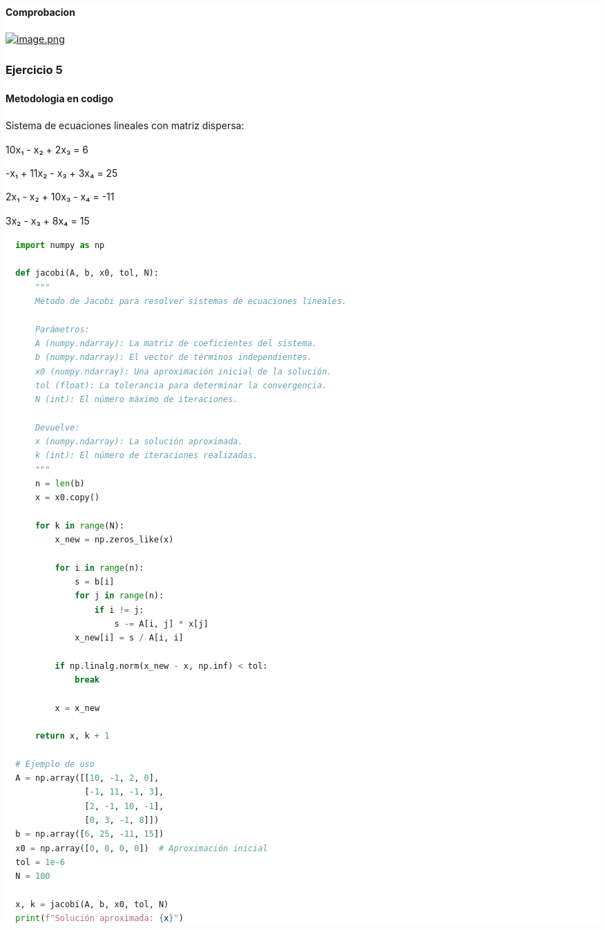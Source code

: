 #### Comprobacion
[![image.png](https://i.postimg.cc/rpr9H6CF/image.png)](https://postimg.cc/nsn7sPP6)

### Ejercicio 5
#### Metodologia en codigo
  Sistema de ecuaciones lineales con matriz dispersa:
  
  10x₁ - x₂ + 2x₃ = 6
  
  -x₁ + 11x₂ - x₃ + 3x₄ = 25
  
  2x₁ - x₂ + 10x₃ - x₄ = -11
  
  3x₂ - x₃ + 8x₄ = 15
  
```python
  import numpy as np
  
  def jacobi(A, b, x0, tol, N):
      """
      Método de Jacobi para resolver sistemas de ecuaciones lineales.
      
      Parámetros:
      A (numpy.ndarray): La matriz de coeficientes del sistema.
      b (numpy.ndarray): El vector de términos independientes.
      x0 (numpy.ndarray): Una aproximación inicial de la solución.
      tol (float): La tolerancia para determinar la convergencia.
      N (int): El número máximo de iteraciones.
      
      Devuelve:
      x (numpy.ndarray): La solución aproximada.
      k (int): El número de iteraciones realizadas.
      """
      n = len(b)
      x = x0.copy()
      
      for k in range(N):
          x_new = np.zeros_like(x)
          
          for i in range(n):
              s = b[i]
              for j in range(n):
                  if i != j:
                      s -= A[i, j] * x[j]
              x_new[i] = s / A[i, i]
          
          if np.linalg.norm(x_new - x, np.inf) < tol:
              break
          
          x = x_new
      
      return x, k + 1
  
  # Ejemplo de uso
  A = np.array([[10, -1, 2, 0],
                [-1, 11, -1, 3],
                [2, -1, 10, -1],
                [0, 3, -1, 8]])
  b = np.array([6, 25, -11, 15])
  x0 = np.array([0, 0, 0, 0])  # Aproximación inicial
  tol = 1e-6
  N = 100
  
  x, k = jacobi(A, b, x0, tol, N)
  print(f"Solución aproximada: {x}")
```